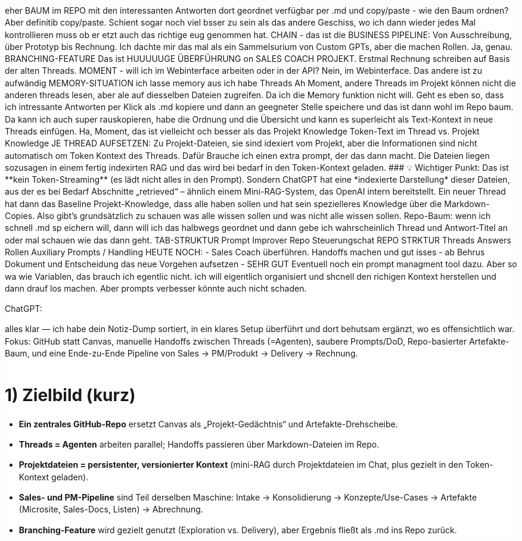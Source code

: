 eher BAUM im REPO mit den interessanten Antworten dort geordnet verfügbar per .md und copy/paste - wie den Baum ordnen? Aber definitib copy/paste. Schient sogar noch viel bsser zu sein als das andere Geschiss, wo ich dann wieder jedes Mal kontrollieren muss ob er etzt auch das richtige eug genommen hat. CHAIN - das ist die BUSINESS PIPELINE: Von Ausschreibung, über Prototyp bis Rechnung. Ich dachte mir das mal als ein Sammelsurium von Custom GPTs, aber die machen Rollen. Ja, genau. BRANCHING-FEATURE Das ist HUUUUUGE ÜBERFÜHRUNG on SALES COACH PROJEKT. Erstmal Rechnung schreiben auf Basis der alten Threads. MOMENT - will ich im Webinterface arbeiten oder in der API? Nein, im Webinterface. Das andere ist zu aufwändig MEMORY-SITUATION ich lasse memory aus ich habe Threads Ah Moment, andere Threads im Projekt können nicht die anderen threads lesen, aber ale auf diesselben Dateien zugreifen. Da ich die Memory funktion nicht will. Geht es eben so, dass ich intressante Antworten per Klick als .md kopiere und dann an geegneter Stelle speichere und das ist dann wohl im Repo baum. Da kann ich auch super rauskopieren, habe die Ordnung und die Übersicht und kann es superleicht als Text-Kontext in neue Threads einfügen. Ha, Moment, das ist vielleicht och besser als das Projekt Knowledge Token-Text im Thread vs. Projekt Knowledge JE THREAD AUFSETZEN: Zu Projekt-Dateien, sie sind idexiert vom Projekt, aber die Informationen sind nicht automatisch om Token Kontext des Threads. Dafür Brauche ich einen extra prompt, der das dann macht. Die Dateien liegen sozusagen in einem fertig indexirten RAG und das wird bei bedarf in den Token-Kontext geladen. ### 💡 Wichtiger Punkt: Das ist \*\*kein Token-Streaming\*\* (es lädt nicht alles in den Prompt). Sondern ChatGPT hat eine \*indexierte Darstellung\* dieser Dateien, aus der es bei Bedarf Abschnitte „retrieved“ – ähnlich einem Mini-RAG-System, das OpenAI intern bereitstellt. Ein neuer Thread hat dann das Baseline Projekt-Knowledge, dass alle haben sollen und hat sein spezielleres Knowledge über die Markdown-Copies. Also gibt’s grundsätzlich zu schauen was alle wissen sollen und was nicht alle wissen sollen. Repo-Baum: wenn ich schnell .md sp eichern will, dann will ich das halbwegs geordnet und dann gebe ich wahrscheinlich Thread und Antwort-Titel an oder mal schauen wie das dann geht. TAB-STRUKTUR Prompt Improver Repo Steuerungschat REPO STRKTUR Threads Answers Rollen Auxiliary Prompts / Handling HEUTE NOCH: - Sales Coach überführen. Handoffs machen und gut isses - ab Behrus Dokument und Entscheidung das neue Vorgehen aufsetzen - SEHR GUT Eventuell noch ein prompt managment tool dazu. Aber so wa wie Variablen, das brauch ich egentlic nicht. ich will eigentlich organisiert und shcnell den richigen Kontext herstellen und dann drauf los machen. Aber prompts verbesser könnte auch nicht schaden.

ChatGPT: 

alles klar — ich habe dein Notiz-Dump sortiert, in ein klares Setup überführt und dort behutsam ergänzt, wo es offensichtlich war. Fokus: GitHub statt Canvas, manuelle Handoffs zwischen Threads (=Agenten), saubere Prompts/DoD, Repo-basierter Artefakte-Baum, und eine Ende-zu-Ende Pipeline von Sales → PM/Produkt → Delivery → Rechnung.

# 1) Zielbild (kurz)

-   **Ein zentrales GitHub-Repo** ersetzt Canvas als „Projekt-Gedächtnis“ und Artefakte-Drehscheibe.
    
-   **Threads = Agenten** arbeiten parallel; Handoffs passieren über Markdown-Dateien im Repo.
    
-   **Projektdateien = persistenter, versionierter Kontext** (mini-RAG durch Projektdateien im Chat, plus gezielt in den Token-Kontext geladen).
    
-   **Sales- und PM-Pipeline** sind Teil derselben Maschine: Intake → Konsolidierung → Konzepte/Use-Cases → Artefakte (Microsite, Sales-Docs, Listen) → Abrechnung.
    
-   **Branching-Feature** wird gezielt genutzt (Exploration vs. Delivery), aber Ergebnis fließt als .md ins Repo zurück.
    
